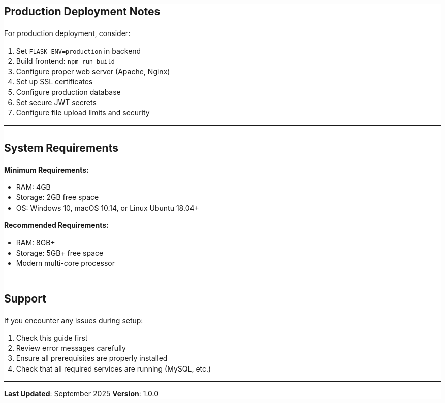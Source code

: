 ## Production Deployment Notes

For production deployment, consider:
1. Set `FLASK_ENV=production` in backend
2. Build frontend: `npm run build`
3. Configure proper web server (Apache, Nginx)
4. Set up SSL certificates
5. Configure production database
6. Set secure JWT secrets
7. Configure file upload limits and security

---

## System Requirements

**Minimum Requirements:**
- RAM: 4GB
- Storage: 2GB free space
- OS: Windows 10, macOS 10.14, or Linux Ubuntu 18.04+

**Recommended Requirements:**
- RAM: 8GB+
- Storage: 5GB+ free space
- Modern multi-core processor

---

## Support

If you encounter any issues during setup:
1. Check this guide first
2. Review error messages carefully
3. Ensure all prerequisites are properly installed
4. Check that all required services are running (MySQL, etc.)

---

**Last Updated**: September 2025
**Version**: 1.0.0